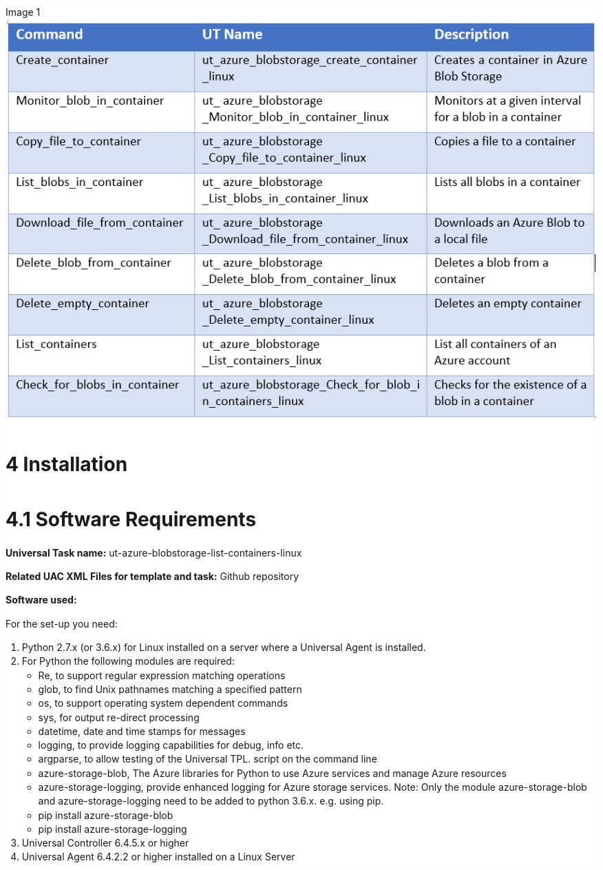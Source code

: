    Image 1
      ![](images/Images1.PNG)
   
 

# 4	Installation

# 4.1 Software Requirements

**Universal Task name:** ut-azure-blobstorage-list-containers-linux

**Related UAC XML Files for template and task:** Github repository

**Software used:** 


For the set-up you need:

1. Python 2.7.x (or 3.6.x) for Linux installed on a server where a Universal Agent is installed. 
2. For Python the following modules are required: 
	- Re, to support regular expression matching operations
	- glob, to find Unix pathnames matching a specified pattern
	- os, to support operating system dependent commands
	- sys, for output re-direct processing
	- datetime, date and time stamps for messages
	- logging, to provide logging capabilities for debug, info etc.
	- argparse, to allow testing of the Universal TPL. script on the command line
	- azure-storage-blob, The Azure libraries for Python to use Azure services and manage Azure resources
	- azure-storage-logging, provide enhanced logging for Azure storage services. Note: Only the module azure-storage-blob and azure-storage-logging need to be added to python 3.6.x. e.g. using pip.
	- pip install azure-storage-blob
	- pip install azure-storage-logging
3. Universal Controller 6.4.5.x or higher
4. Universal Agent 6.4.2.2 or higher installed on a Linux Server